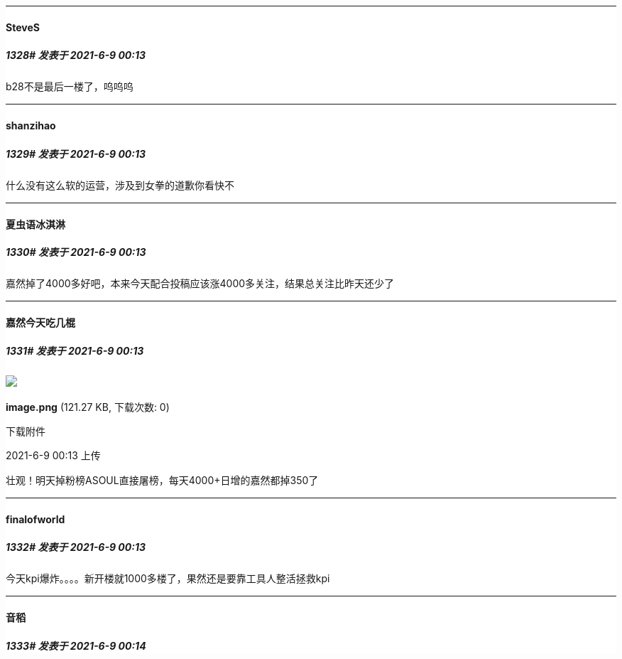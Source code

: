 -----

####  SteveS  
##### 1328#       发表于 2021-6-9 00:13


b28不是最后一楼了，呜呜呜


-----

####  shanzihao  
##### 1329#       发表于 2021-6-9 00:13


什么没有这么软的运营，涉及到女拳的道歉你看快不


-----

####  夏虫语冰淇淋  
##### 1330#       发表于 2021-6-9 00:13


嘉然掉了4000多好吧，本来今天配合投稿应该涨4000多关注，结果总关注比昨天还少了


-----

####  嘉然今天吃几棍  
##### 1331#       发表于 2021-6-9 00:13


<img src="https://img.saraba1st.com/forum/202106/09/001315fv9uvywig9v7x79e.png" referrerpolicy="no-referrer">


<strong>image.png</strong> (121.27 KB, 下载次数: 0)

下载附件

2021-6-9 00:13 上传


壮观！明天掉粉榜ASOUL直接屠榜，每天4000+日增的嘉然都掉350了


-----

####  finalofworld  
##### 1332#       发表于 2021-6-9 00:13


今天kpi爆炸。。。。新开楼就1000多楼了，果然还是要靠工具人整活拯救kpi


-----

####  音稻  
##### 1333#       发表于 2021-6-9 00:14
